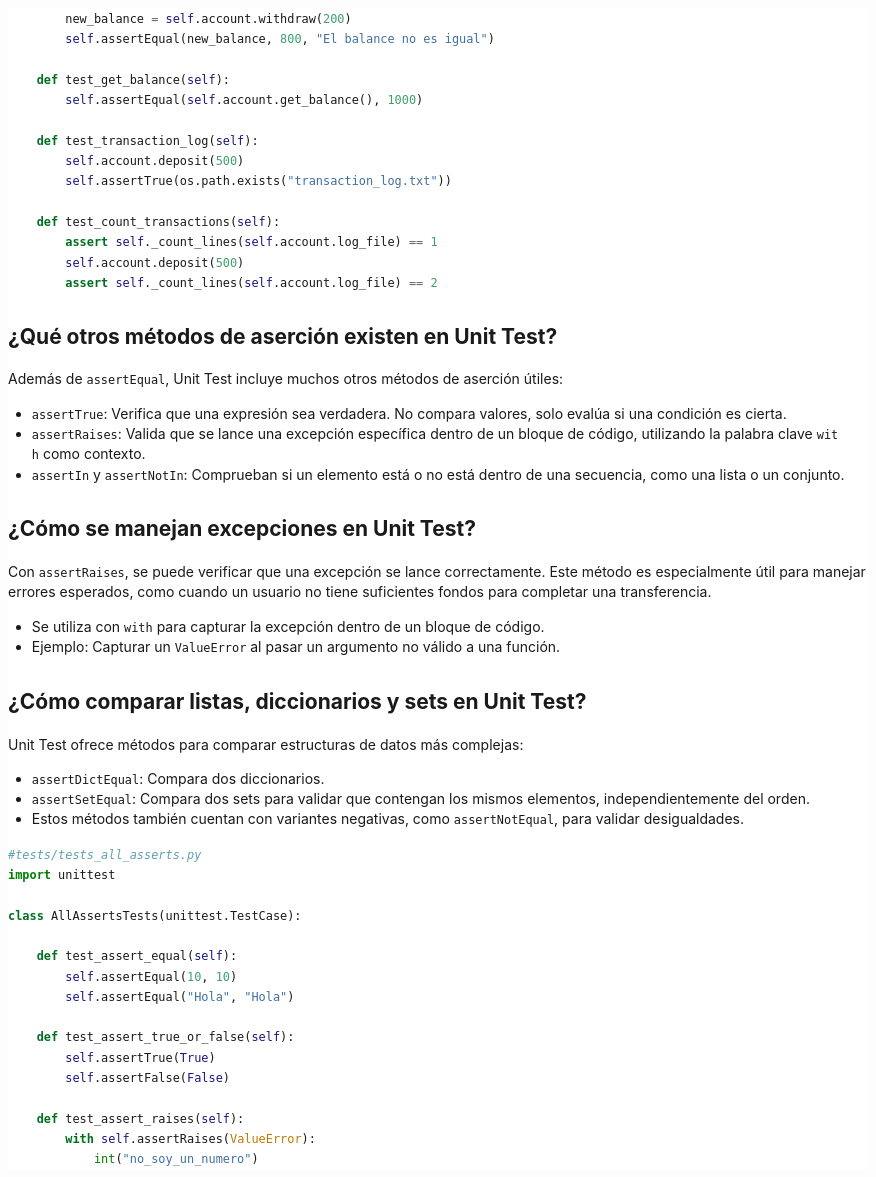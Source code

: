 ```python
        new_balance = self.account.withdraw(200)
        self.assertEqual(new_balance, 800, "El balance no es igual")

    def test_get_balance(self):
        self.assertEqual(self.account.get_balance(), 1000)

    def test_transaction_log(self):
        self.account.deposit(500)
        self.assertTrue(os.path.exists("transaction_log.txt"))

    def test_count_transactions(self):
        assert self._count_lines(self.account.log_file) == 1
        self.account.deposit(500)
        assert self._count_lines(self.account.log_file) == 2
```

## **¿Qué otros métodos de aserción existen en Unit Test?**

Además de `assertEqual`, Unit Test incluye muchos otros métodos de aserción útiles:

- `assertTrue`: Verifica que una expresión sea verdadera. No compara valores, solo evalúa si una condición es cierta.
- `assertRaises`: Valida que se lance una excepción específica dentro de un bloque de código, utilizando la palabra clave `with` como contexto.
- `assertIn` y `assertNotIn`: Comprueban si un elemento está o no está dentro de una secuencia, como una lista o un conjunto.

## **¿Cómo se manejan excepciones en Unit Test?**

Con `assertRaises`, se puede verificar que una excepción se lance correctamente. Este método es especialmente útil para manejar errores esperados, como cuando un usuario no tiene suficientes fondos para completar una transferencia.

- Se utiliza con `with` para capturar la excepción dentro de un bloque de código.
- Ejemplo: Capturar un `ValueError` al pasar un argumento no válido a una función.

## **¿Cómo comparar listas, diccionarios y sets en Unit Test?**

Unit Test ofrece métodos para comparar estructuras de datos más complejas:

- `assertDictEqual`: Compara dos diccionarios.
- `assertSetEqual`: Compara dos sets para validar que contengan los mismos elementos, independientemente del orden.
- Estos métodos también cuentan con variantes negativas, como `assertNotEqual`, para validar desigualdades.

```python
#tests/tests_all_asserts.py
import unittest

class AllAssertsTests(unittest.TestCase):

    def test_assert_equal(self):
        self.assertEqual(10, 10)
        self.assertEqual("Hola", "Hola")

    def test_assert_true_or_false(self):
        self.assertTrue(True)
        self.assertFalse(False)

    def test_assert_raises(self):
        with self.assertRaises(ValueError):
            int("no_soy_un_numero")
```